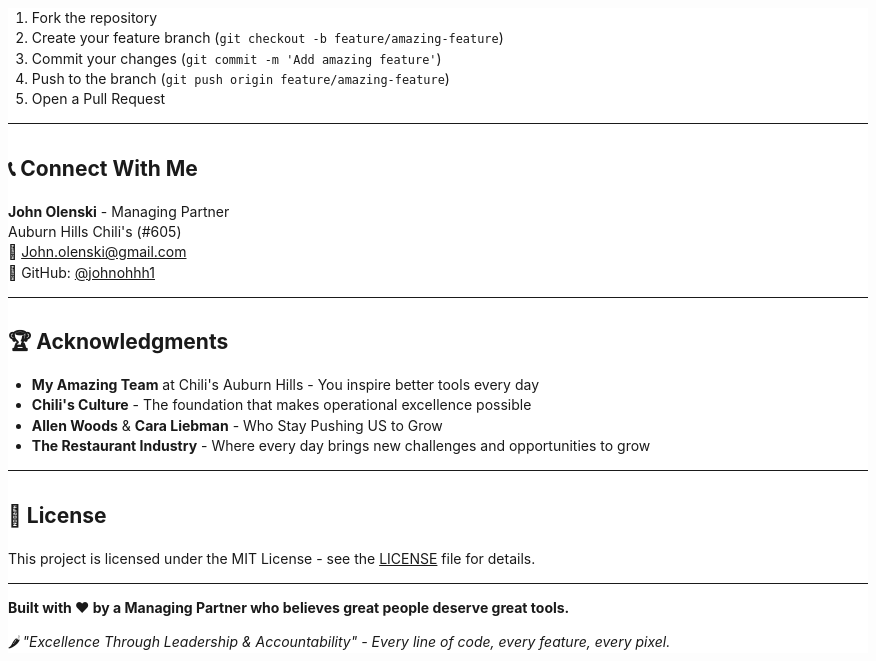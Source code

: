 1. Fork the repository
2. Create your feature branch (`git checkout -b feature/amazing-feature`)
3. Commit your changes (`git commit -m 'Add amazing feature'`)
4. Push to the branch (`git push origin feature/amazing-feature`)
5. Open a Pull Request

---

## 📞 **Connect With Me**

**John Olenski** - Managing Partner  
Auburn Hills Chili's (#605)  
📧 John.olenski@gmail.com  
🐙 GitHub: [@johnohhh1](https://github.com/johnohhh1)

---

## 🏆 **Acknowledgments**

- **My Amazing Team** at Chili's Auburn Hills - You inspire better tools every day
- **Chili's Culture** - The foundation that makes operational excellence possible
- **Allen Woods** & **Cara Liebman** - Who Stay Pushing US to Grow
- **The Restaurant Industry** - Where every day brings new challenges and opportunities to grow

---

## 📄 **License**

This project is licensed under the MIT License - see the [LICENSE](LICENSE) file for details.

---

**Built with ❤️ by a Managing Partner who believes great people deserve great tools.**

*🌶️ "Excellence Through Leadership & Accountability" - Every line of code, every feature, every pixel.*
